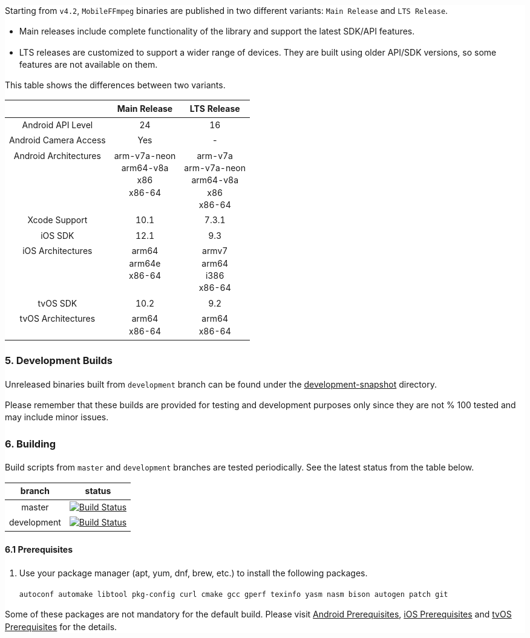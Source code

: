 Starting from `v4.2`, `MobileFFmpeg` binaries are published in two different variants: `Main Release` and `LTS Release`. 

- Main releases include complete functionality of the library and support the latest SDK/API features.

- LTS releases are customized to support a wider range of devices. They are built using older API/SDK versions, so some features are not available on them.

This table shows the differences between two variants.

|        | Main Release | LTS Release |
| :----: | :----: | :----: |
| Android API Level | 24 | 16 | 
| Android Camera Access | Yes | - |
| Android Architectures | arm-v7a-neon<br/>arm64-v8a<br/>x86<br/>x86-64 | arm-v7a<br/>arm-v7a-neon<br/>arm64-v8a<br/>x86<br/>x86-64 |
| Xcode Support | 10.1 | 7.3.1 |
| iOS SDK | 12.1 | 9.3 |
| iOS Architectures | arm64<br/>arm64e<br/>x86-64 | armv7<br/>arm64<br/>i386<br/>x86-64 |
| tvOS SDK | 10.2 | 9.2 |
| tvOS Architectures | arm64<br/>x86-64 | arm64<br/>x86-64 |

### 5. Development Builds

Unreleased binaries built from `development` branch can be found under the [development-snapshot](https://www.dropbox.com/sh/frzg32yjzyucmob/AADX81RhiVfk9o7Vo2J8jlH2a) directory. 

Please remember that these builds are provided for testing and development purposes only since they are not % 100 tested and may include minor issues. 

### 6. Building

Build scripts from `master` and `development` branches are tested periodically. See the latest status from the table below.

| branch | status |
| :---: | :---: |
|  master | [![Build Status](https://travis-ci.org/tanersener/mobile-ffmpeg.svg?branch=master)](https://travis-ci.org/tanersener/mobile-ffmpeg) |
|  development | [![Build Status](https://travis-ci.org/tanersener/mobile-ffmpeg.svg?branch=development)](https://travis-ci.org/tanersener/mobile-ffmpeg) |


#### 6.1 Prerequisites
1. Use your package manager (apt, yum, dnf, brew, etc.) to install the following packages.

    ```
    autoconf automake libtool pkg-config curl cmake gcc gperf texinfo yasm nasm bison autogen patch git
    ```
Some of these packages are not mandatory for the default build.
Please visit [Android Prerequisites](https://github.com/tanersener/mobile-ffmpeg/wiki/Android-Prerequisites), 
[iOS Prerequisites](https://github.com/tanersener/mobile-ffmpeg/wiki/iOS-Prerequisites) and 
[tvOS Prerequisites](https://github.com/tanersener/mobile-ffmpeg/wiki/tvOS-Prerequisites) for the details.
